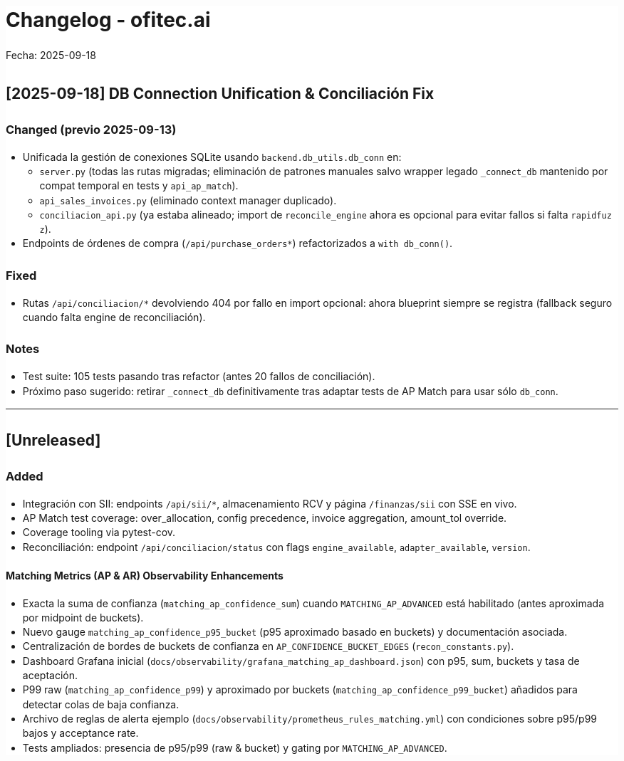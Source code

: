 # Changelog - ofitec.ai

Fecha: 2025-09-18

## [2025-09-18] DB Connection Unification & Conciliación Fix

### Changed (previo 2025-09-13)

- Unificada la gestión de conexiones SQLite usando `backend.db_utils.db_conn` en:
  - `server.py` (todas las rutas migradas; eliminación de patrones manuales salvo wrapper legado `_connect_db` mantenido por compat temporal en tests y `api_ap_match`).
  - `api_sales_invoices.py` (eliminado context manager duplicado).
  - `conciliacion_api.py` (ya estaba alineado; import de `reconcile_engine` ahora es opcional para evitar fallos si falta `rapidfuzz`).
- Endpoints de órdenes de compra (`/api/purchase_orders*`) refactorizados a `with db_conn()`.

### Fixed

- Rutas `/api/conciliacion/*` devolviendo 404 por fallo en import opcional: ahora blueprint siempre se registra (fallback seguro cuando falta engine de reconciliación).

### Notes

- Test suite: 105 tests pasando tras refactor (antes 20 fallos de conciliación).
- Próximo paso sugerido: retirar `_connect_db` definitivamente tras adaptar tests de AP Match para usar sólo `db_conn`.

---

## [Unreleased]

### Added

- Integración con SII: endpoints `/api/sii/*`, almacenamiento RCV y página `/finanzas/sii` con SSE en vivo.
- AP Match test coverage: over_allocation, config precedence, invoice aggregation, amount_tol override.
- Coverage tooling via pytest-cov.
- Reconciliación: endpoint `/api/conciliacion/status` con flags `engine_available`, `adapter_available`, `version`.

#### Matching Metrics (AP & AR) Observability Enhancements

- Exacta la suma de confianza (`matching_ap_confidence_sum`) cuando `MATCHING_AP_ADVANCED` está habilitado (antes aproximada por midpoint de buckets).
- Nuevo gauge `matching_ap_confidence_p95_bucket` (p95 aproximado basado en buckets) y documentación asociada.
- Centralización de bordes de buckets de confianza en `AP_CONFIDENCE_BUCKET_EDGES` (`recon_constants.py`).
- Dashboard Grafana inicial (`docs/observability/grafana_matching_ap_dashboard.json`) con p95, sum, buckets y tasa de aceptación.
- P99 raw (`matching_ap_confidence_p99`) y aproximado por buckets (`matching_ap_confidence_p99_bucket`) añadidos para detectar colas de baja confianza.
- Archivo de reglas de alerta ejemplo (`docs/observability/prometheus_rules_matching.yml`) con condiciones sobre p95/p99 bajos y acceptance rate.
- Tests ampliados: presencia de p95/p99 (raw & bucket) y gating por `MATCHING_AP_ADVANCED`.
  